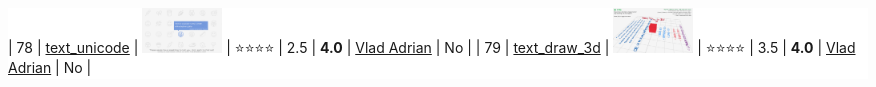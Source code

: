 | 78 | [text_unicode](text/text_unicode.c) | <img src="text/text_unicode.png" alt="text_unicode" width="80"> | ⭐️⭐️⭐️⭐️ | 2.5 | **4.0** | [Vlad Adrian](https://github.com/demizdor) | No |
| 79 | [text_draw_3d](text/text_draw_3d.c) | <img src="text/text_draw_3d.png" alt="text_draw_3d" width="80"> | ⭐️⭐️⭐️⭐️ | 3.5 | **4.0** | [Vlad Adrian](https://github.com/demizdor) | No |